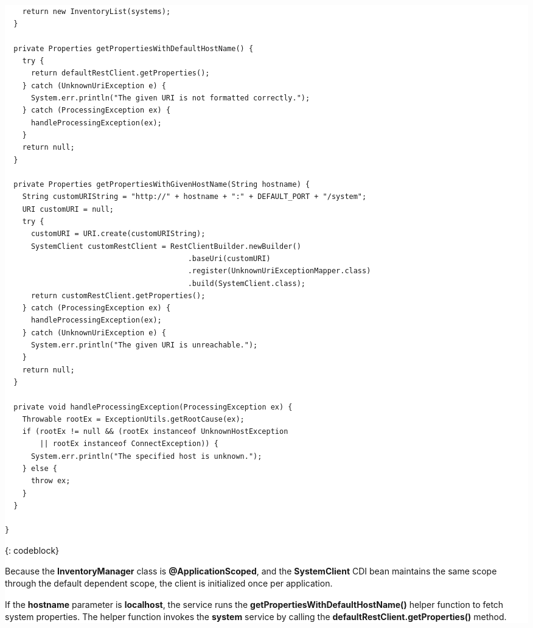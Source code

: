 ```
    return new InventoryList(systems);
  }

  private Properties getPropertiesWithDefaultHostName() {
    try {
      return defaultRestClient.getProperties();
    } catch (UnknownUriException e) {
      System.err.println("The given URI is not formatted correctly.");
    } catch (ProcessingException ex) {
      handleProcessingException(ex);
    }
    return null;
  }

  private Properties getPropertiesWithGivenHostName(String hostname) {
    String customURIString = "http://" + hostname + ":" + DEFAULT_PORT + "/system";
    URI customURI = null;
    try {
      customURI = URI.create(customURIString);
      SystemClient customRestClient = RestClientBuilder.newBuilder()
                                          .baseUri(customURI)
                                          .register(UnknownUriExceptionMapper.class)
                                          .build(SystemClient.class);
      return customRestClient.getProperties();
    } catch (ProcessingException ex) {
      handleProcessingException(ex);
    } catch (UnknownUriException e) {
      System.err.println("The given URI is unreachable.");
    }
    return null;
  }

  private void handleProcessingException(ProcessingException ex) {
    Throwable rootEx = ExceptionUtils.getRootCause(ex);
    if (rootEx != null && (rootEx instanceof UnknownHostException
        || rootEx instanceof ConnectException)) {
      System.err.println("The specified host is unknown.");
    } else {
      throw ex;
    }
  }

}
```
{: codeblock}

Because the **InventoryManager** class is **@ApplicationScoped**, and the **SystemClient** CDI bean maintains the same scope through the default dependent scope, the client is initialized once per application.

If the **hostname** parameter is **localhost**, the service runs the **getPropertiesWithDefaultHostName()** helper function to fetch system properties.
The helper function invokes the **system** service by calling the **defaultRestClient.getProperties()** method.
